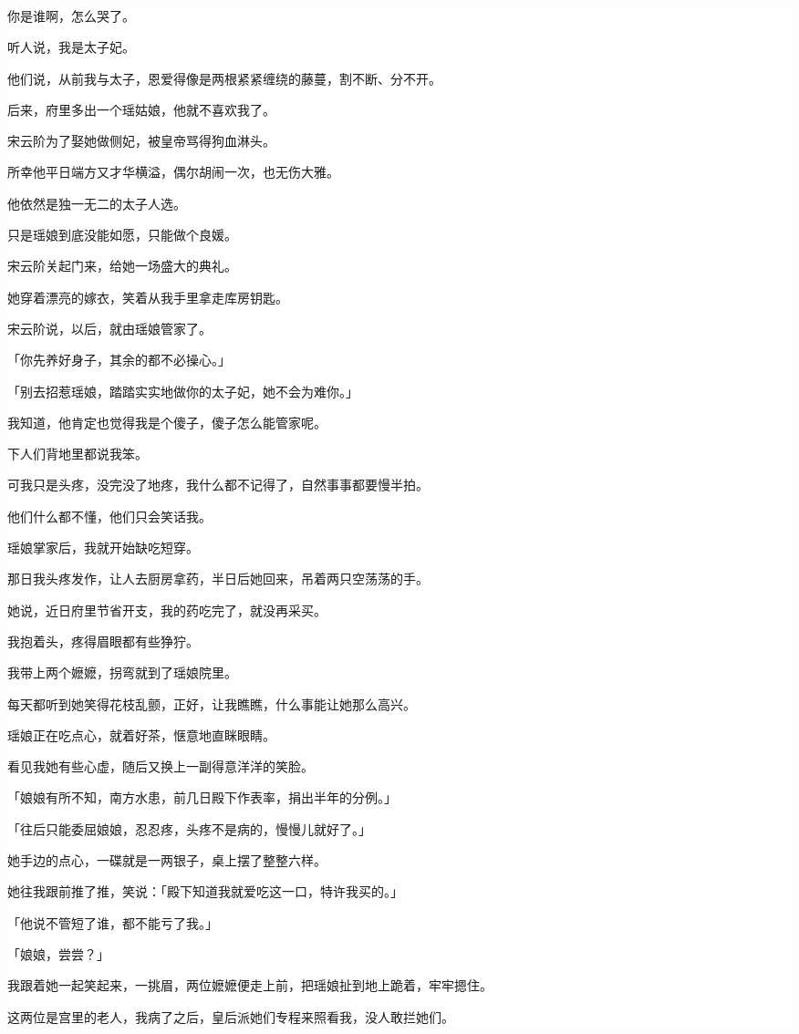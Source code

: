 你是谁啊，怎么哭了。

听人说，我是太子妃。

他们说，从前我与太子，恩爱得像是两根紧紧缠绕的藤蔓，割不断、分不开。

后来，府里多出一个瑶姑娘，他就不喜欢我了。

宋云阶为了娶她做侧妃，被皇帝骂得狗血淋头。

所幸他平日端方又才华横溢，偶尔胡闹一次，也无伤大雅。

他依然是独一无二的太子人选。

只是瑶娘到底没能如愿，只能做个良媛。

宋云阶关起门来，给她一场盛大的典礼。

她穿着漂亮的嫁衣，笑着从我手里拿走库房钥匙。

宋云阶说，以后，就由瑶娘管家了。

「你先养好身子，其余的都不必操心。」

「别去招惹瑶娘，踏踏实实地做你的太子妃，她不会为难你。」

我知道，他肯定也觉得我是个傻子，傻子怎么能管家呢。

下人们背地里都说我笨。

可我只是头疼，没完没了地疼，我什么都不记得了，自然事事都要慢半拍。

他们什么都不懂，他们只会笑话我。

瑶娘掌家后，我就开始缺吃短穿。

那日我头疼发作，让人去厨房拿药，半日后她回来，吊着两只空荡荡的手。

她说，近日府里节省开支，我的药吃完了，就没再采买。

我抱着头，疼得眉眼都有些狰狞。

我带上两个嬷嬷，拐弯就到了瑶娘院里。

每天都听到她笑得花枝乱颤，正好，让我瞧瞧，什么事能让她那么高兴。

瑶娘正在吃点心，就着好茶，惬意地直眯眼睛。

看见我她有些心虚，随后又换上一副得意洋洋的笑脸。

「娘娘有所不知，南方水患，前几日殿下作表率，捐出半年的分例。」

「往后只能委屈娘娘，忍忍疼，头疼不是病的，慢慢儿就好了。」

她手边的点心，一碟就是一两银子，桌上摆了整整六样。

她往我跟前推了推，笑说：「殿下知道我就爱吃这一口，特许我买的。」

「他说不管短了谁，都不能亏了我。」

「娘娘，尝尝？」

我跟着她一起笑起来，一挑眉，两位嬷嬷便走上前，把瑶娘扯到地上跪着，牢牢摁住。

这两位是宫里的老人，我病了之后，皇后派她们专程来照看我，没人敢拦她们。
